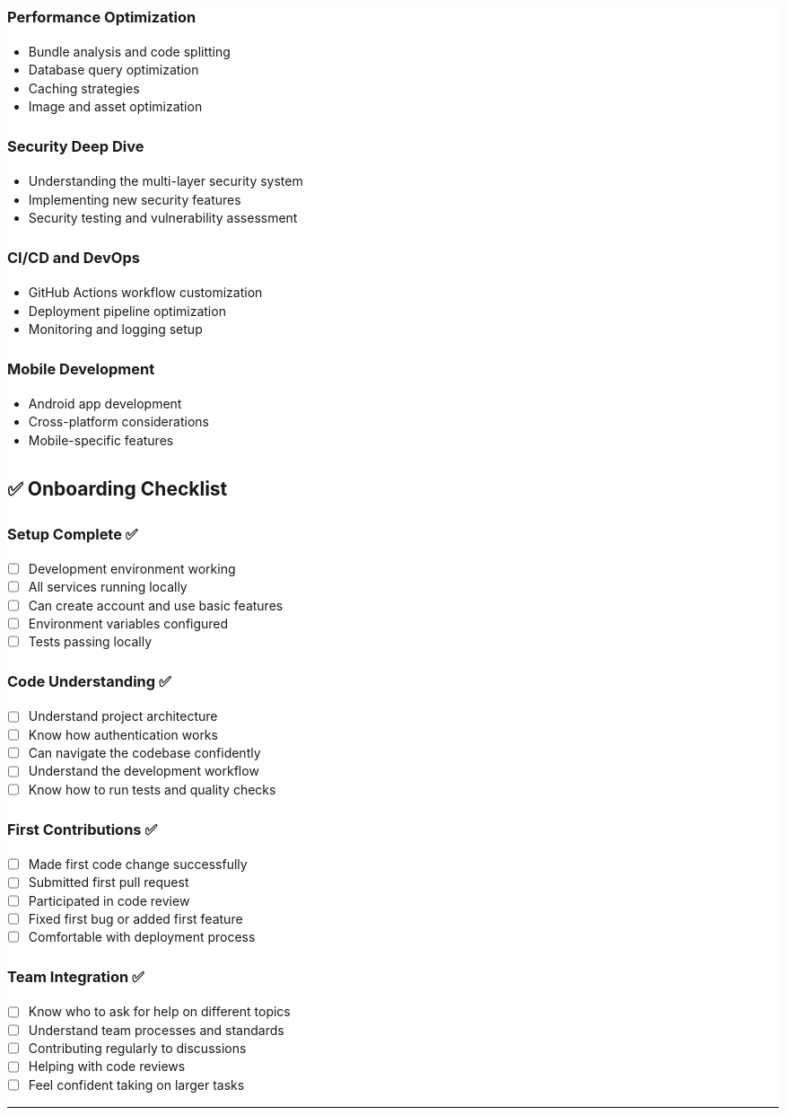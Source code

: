 ### **Performance Optimization**
- Bundle analysis and code splitting
- Database query optimization
- Caching strategies
- Image and asset optimization

### **Security Deep Dive**
- Understanding the multi-layer security system
- Implementing new security features
- Security testing and vulnerability assessment

### **CI/CD and DevOps**
- GitHub Actions workflow customization
- Deployment pipeline optimization
- Monitoring and logging setup

### **Mobile Development**
- Android app development
- Cross-platform considerations
- Mobile-specific features

## ✅ **Onboarding Checklist**

### **Setup Complete** ✅
- [ ] Development environment working
- [ ] All services running locally
- [ ] Can create account and use basic features
- [ ] Environment variables configured
- [ ] Tests passing locally

### **Code Understanding** ✅
- [ ] Understand project architecture
- [ ] Know how authentication works
- [ ] Can navigate the codebase confidently
- [ ] Understand the development workflow
- [ ] Know how to run tests and quality checks

### **First Contributions** ✅
- [ ] Made first code change successfully
- [ ] Submitted first pull request
- [ ] Participated in code review
- [ ] Fixed first bug or added first feature
- [ ] Comfortable with deployment process

### **Team Integration** ✅
- [ ] Know who to ask for help on different topics
- [ ] Understand team processes and standards
- [ ] Contributing regularly to discussions
- [ ] Helping with code reviews
- [ ] Feel confident taking on larger tasks

---